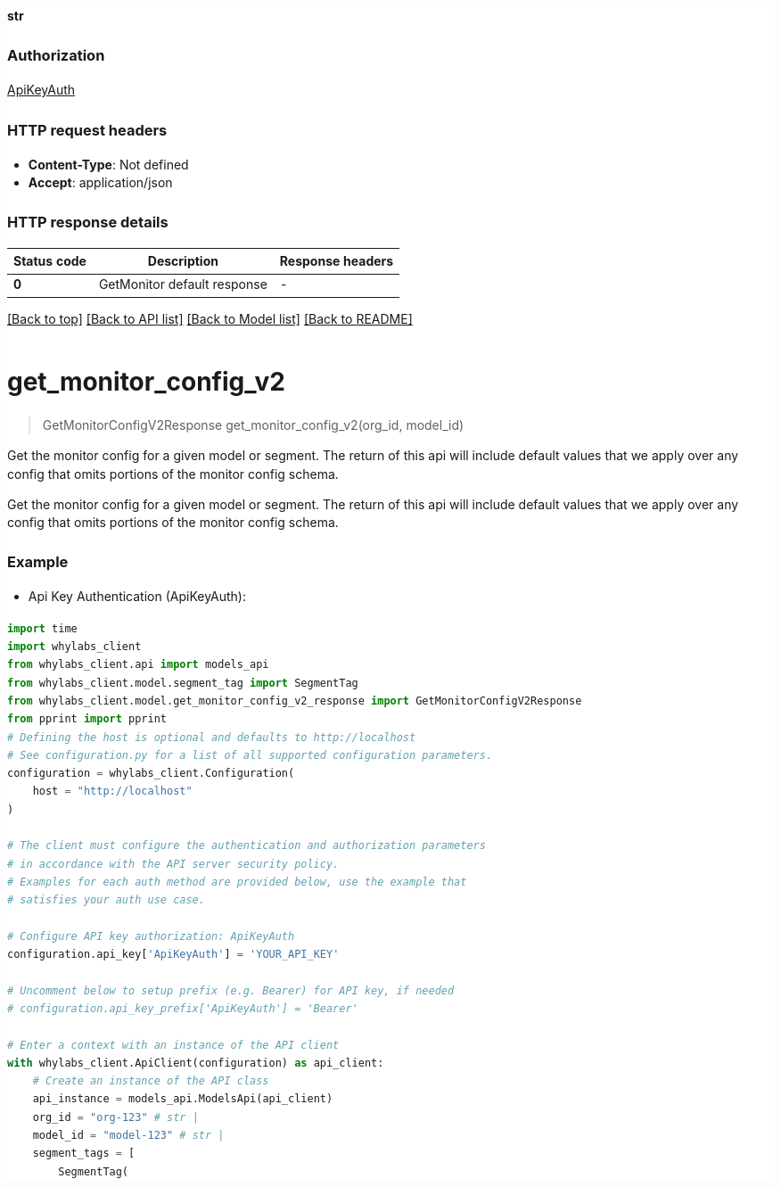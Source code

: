 **str**

### Authorization

[ApiKeyAuth](../README.md#ApiKeyAuth)

### HTTP request headers

 - **Content-Type**: Not defined
 - **Accept**: application/json


### HTTP response details

| Status code | Description | Response headers |
|-------------|-------------|------------------|
**0** | GetMonitor default response |  -  |

[[Back to top]](#) [[Back to API list]](../README.md#documentation-for-api-endpoints) [[Back to Model list]](../README.md#documentation-for-models) [[Back to README]](../README.md)

# **get_monitor_config_v2**
> GetMonitorConfigV2Response get_monitor_config_v2(org_id, model_id)

Get the monitor config for a given model or segment. The return of this api will include default values that we apply over any config that omits portions of the monitor config schema.

Get the monitor config for a given model or segment. The return of this api will include default values that we apply over any config that omits portions of the monitor config schema.

### Example

* Api Key Authentication (ApiKeyAuth):

```python
import time
import whylabs_client
from whylabs_client.api import models_api
from whylabs_client.model.segment_tag import SegmentTag
from whylabs_client.model.get_monitor_config_v2_response import GetMonitorConfigV2Response
from pprint import pprint
# Defining the host is optional and defaults to http://localhost
# See configuration.py for a list of all supported configuration parameters.
configuration = whylabs_client.Configuration(
    host = "http://localhost"
)

# The client must configure the authentication and authorization parameters
# in accordance with the API server security policy.
# Examples for each auth method are provided below, use the example that
# satisfies your auth use case.

# Configure API key authorization: ApiKeyAuth
configuration.api_key['ApiKeyAuth'] = 'YOUR_API_KEY'

# Uncomment below to setup prefix (e.g. Bearer) for API key, if needed
# configuration.api_key_prefix['ApiKeyAuth'] = 'Bearer'

# Enter a context with an instance of the API client
with whylabs_client.ApiClient(configuration) as api_client:
    # Create an instance of the API class
    api_instance = models_api.ModelsApi(api_client)
    org_id = "org-123" # str | 
    model_id = "model-123" # str | 
    segment_tags = [
        SegmentTag(
```